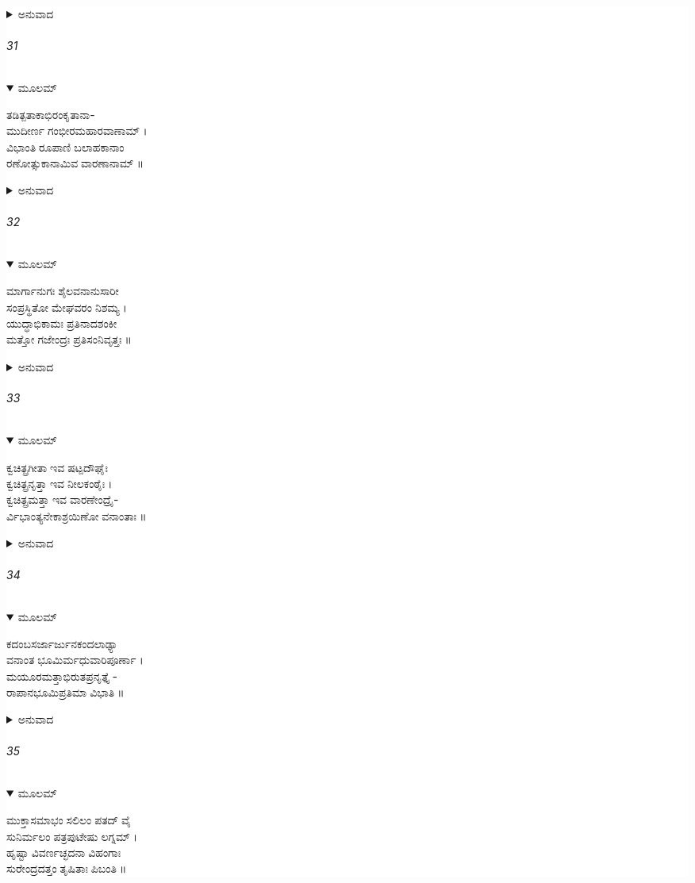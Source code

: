 <details><summary>ಅನುವಾದ</summary></details>

###### 31


<details open><summary>ಮೂಲಮ್</summary>

ತಡಿತ್ಪತಾಕಾಭಿರಂಕೃತಾನಾ-  
ಮುದೀರ್ಣ ಗಂಭೀರಮಹಾರವಾಣಾಮ್ ।  
ವಿಭಾಂತಿ ರೂಪಾಣಿ ಬಲಾಹಕಾನಾಂ  
ರಣೋತ್ಸುಕಾನಾಮಿವ  ವಾರಣಾನಾಮ್ ॥
</details>

<details><summary>ಅನುವಾದ</summary></details>

###### 32


<details open><summary>ಮೂಲಮ್</summary>

ಮಾರ್ಗಾನುಗಃ ಶೈಲವನಾನುಸಾರೀ  
ಸಂಪ್ರಸ್ಥಿತೋ  ಮೇಘವರಂ ನಿಶಮ್ಯ ।  
ಯುದ್ಧಾಭಿಕಾಮಃ ಪ್ರತಿನಾದಶಂಕೀ  
ಮತ್ತೋ ಗಜೇಂದ್ರಃ ಪ್ರತಿಸಂನಿವೃತ್ತಃ ॥
</details>

<details><summary>ಅನುವಾದ</summary></details>

###### 33


<details open><summary>ಮೂಲಮ್</summary>

ಕ್ವಚಿತ್ಪ್ರಗೀತಾ ಇವ ಷಟ್ಪದೌಘೈಃ  
ಕ್ವಚಿತ್ಪ್ರನೃತ್ತಾ ಇವ ನೀಲಕಂಠೈಃ ।  
ಕ್ವಚಿತ್ಪ್ರಮತ್ತಾ ಇವ ವಾರಣೇಂದ್ರೈ-  
ರ್ವಿಭಾಂತ್ಯನೇಕಾಶ್ರಯಿಣೋ ವನಾಂತಾಃ ॥
</details>

<details><summary>ಅನುವಾದ</summary></details>

###### 34


<details open><summary>ಮೂಲಮ್</summary>

ಕದಂಬಸರ್ಜಾರ್ಜುನಕಂದಲಾಢ್ಯಾ  
ವನಾಂತ ಭೂಮಿರ್ಮಧುವಾರಿಪೂರ್ಣಾ ।  
ಮಯೂರಮತ್ತಾಭಿರುತಪ್ರನೃತ್ತೈ -  
ರಾಪಾನಭೂಮಿಪ್ರತಿಮಾ ವಿಭಾತಿ ॥
</details>

<details><summary>ಅನುವಾದ</summary></details>

###### 35


<details open><summary>ಮೂಲಮ್</summary>

ಮುಕ್ತಾಸಮಾಭಂ ಸಲಿಲಂ ಪತದ್ ವೈ  
ಸುನಿರ್ಮಲಂ ಪತ್ರಪುಟೇಷು ಲಗ್ನಮ್ ।  
ಹೃಷ್ಟಾ ವಿವರ್ಣಚ್ಛದನಾ ವಿಹಂಗಾಃ  
ಸುರೇಂದ್ರದತ್ತಂ ತೃಷಿತಾಃ ಪಿಬಂತಿ ॥
</details>
